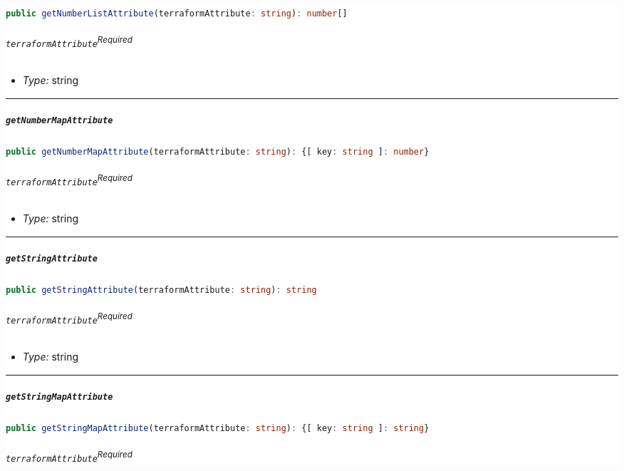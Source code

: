 ```typescript
public getNumberListAttribute(terraformAttribute: string): number[]
```

###### `terraformAttribute`<sup>Required</sup> <a name="terraformAttribute" id="rhizo-co-terraform-provider-oci.dataOciKmsDecryptedData.DataOciKmsDecryptedData.getNumberListAttribute.parameter.terraformAttribute"></a>

- *Type:* string

---

##### `getNumberMapAttribute` <a name="getNumberMapAttribute" id="rhizo-co-terraform-provider-oci.dataOciKmsDecryptedData.DataOciKmsDecryptedData.getNumberMapAttribute"></a>

```typescript
public getNumberMapAttribute(terraformAttribute: string): {[ key: string ]: number}
```

###### `terraformAttribute`<sup>Required</sup> <a name="terraformAttribute" id="rhizo-co-terraform-provider-oci.dataOciKmsDecryptedData.DataOciKmsDecryptedData.getNumberMapAttribute.parameter.terraformAttribute"></a>

- *Type:* string

---

##### `getStringAttribute` <a name="getStringAttribute" id="rhizo-co-terraform-provider-oci.dataOciKmsDecryptedData.DataOciKmsDecryptedData.getStringAttribute"></a>

```typescript
public getStringAttribute(terraformAttribute: string): string
```

###### `terraformAttribute`<sup>Required</sup> <a name="terraformAttribute" id="rhizo-co-terraform-provider-oci.dataOciKmsDecryptedData.DataOciKmsDecryptedData.getStringAttribute.parameter.terraformAttribute"></a>

- *Type:* string

---

##### `getStringMapAttribute` <a name="getStringMapAttribute" id="rhizo-co-terraform-provider-oci.dataOciKmsDecryptedData.DataOciKmsDecryptedData.getStringMapAttribute"></a>

```typescript
public getStringMapAttribute(terraformAttribute: string): {[ key: string ]: string}
```

###### `terraformAttribute`<sup>Required</sup> <a name="terraformAttribute" id="rhizo-co-terraform-provider-oci.dataOciKmsDecryptedData.DataOciKmsDecryptedData.getStringMapAttribute.parameter.terraformAttribute"></a>
